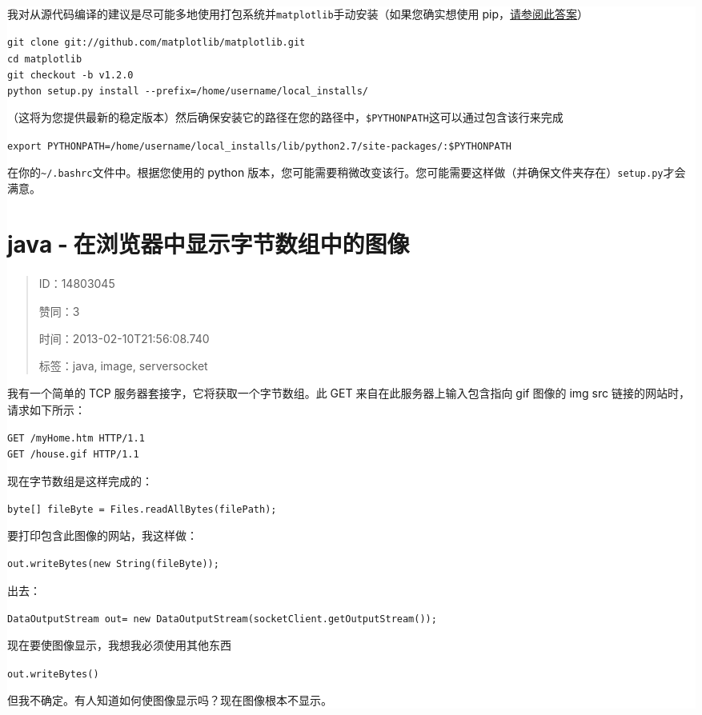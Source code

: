 我对从源代码编译的建议是尽可能多地使用打包系统并`matplotlib`手动安装（如果您确实想使用 pip，[请参阅此答案](https://stackoverflow.com/questions/11863775/python-scipy-install-on-ubuntu/11864996#11864996)）

```
git clone git://github.com/matplotlib/matplotlib.git
cd matplotlib
git checkout -b v1.2.0
python setup.py install --prefix=/home/username/local_installs/ 
```

（这将为您提供最新的稳定版本）然后确保安装它的路径在您的路径中，`$PYTHONPATH`这可以通过包含该行来完成

```
export PYTHONPATH=/home/username/local_installs/lib/python2.7/site-packages/:$PYTHONPATH 
```

在你的`~/.bashrc`文件中。根据您使用的 python 版本，您可能需要稍微改变该行。您可能需要这样做（并确保文件夹存在）`setup.py`才会满意。

# java - 在浏览器中显示字节数组中的图像

> ID：14803045
> 
> 赞同：3
> 
> 时间：2013-02-10T21:56:08.740
> 
> 标签：java, image, serversocket

我有一个简单的 TCP 服务器套接字，它将获取一个字节数组。此 GET 来自在此服务器上输入包含指向 gif 图像的 img src 链接的网站时，请求如下所示：

```
GET /myHome.htm HTTP/1.1
GET /house.gif HTTP/1.1 
```

现在字节数组是这样完成的：

```
byte[] fileByte = Files.readAllBytes(filePath); 
```

要打印包含此图像的网站，我这样做：

```
out.writeBytes(new String(fileByte)); 
```

出去：

```
DataOutputStream out= new DataOutputStream(socketClient.getOutputStream()); 
```

现在要使图像显示，我想我必须使用其他东西

```
out.writeBytes() 
```

但我不确定。有人知道如何使图像显示吗？现在图像根本不显示。
